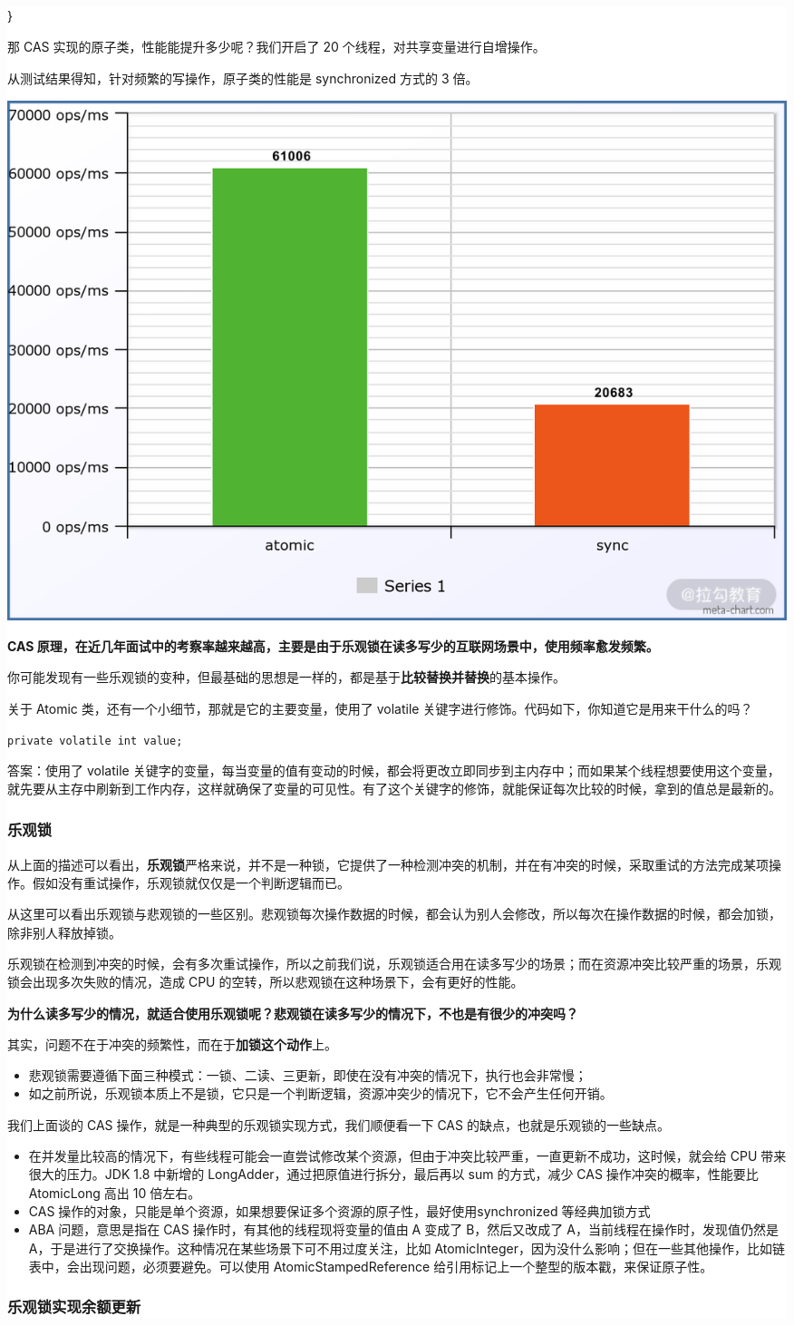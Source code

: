 }
</code></pre>
<p>那 CAS 实现的原子类，性能能提升多少呢？我们开启了 20 个线程，对共享变量进行自增操作。</p>
<p>从测试结果得知，针对频繁的写操作，原子类的性能是 synchronized 方式的 3 倍。</p>
<p><img src="assets/Ciqc1F9GGpOActO6AACqgh2NBj0192.png" alt="chart.png" /></p>
<p><strong>CAS 原理，在近几年面试中的考察率越来越高，主要是由于乐观锁在读多写少的互联网场景中，使用频率愈发频繁。</strong></p>
<p>你可能发现有一些乐观锁的变种，但最基础的思想是一样的，都是基于<strong>比较替换并替换</strong>的基本操作。</p>
<p>关于 Atomic 类，还有一个小细节，那就是它的主要变量，使用了 volatile 关键字进行修饰。代码如下，你知道它是用来干什么的吗？</p>
<pre><code>private volatile int value;
</code></pre>
<p>答案：使用了 volatile 关键字的变量，每当变量的值有变动的时候，都会将更改立即同步到主内存中；而如果某个线程想要使用这个变量，就先要从主存中刷新到工作内存，这样就确保了变量的可见性。有了这个关键字的修饰，就能保证每次比较的时候，拿到的值总是最新的。</p>
<h3>乐观锁</h3>
<p>从上面的描述可以看出，<strong>乐观锁</strong>严格来说，并不是一种锁，它提供了一种检测冲突的机制，并在有冲突的时候，采取重试的方法完成某项操作。假如没有重试操作，乐观锁就仅仅是一个判断逻辑而已。</p>
<p>从这里可以看出乐观锁与悲观锁的一些区别。悲观锁每次操作数据的时候，都会认为别人会修改，所以每次在操作数据的时候，都会加锁，除非别人释放掉锁。</p>
<p>乐观锁在检测到冲突的时候，会有多次重试操作，所以之前我们说，乐观锁适合用在读多写少的场景；而在资源冲突比较严重的场景，乐观锁会出现多次失败的情况，造成 CPU 的空转，所以悲观锁在这种场景下，会有更好的性能。</p>
<p><strong>为什么读多写少的情况，就适合使用乐观锁呢？悲观锁在读多写少的情况下，不也是有很少的冲突吗？</strong></p>
<p>其实，问题不在于冲突的频繁性，而在于<strong>加锁这个动作</strong>上。</p>
<ul>
<li>悲观锁需要遵循下面三种模式：一锁、二读、三更新，即使在没有冲突的情况下，执行也会非常慢；</li>
<li>如之前所说，乐观锁本质上不是锁，它只是一个判断逻辑，资源冲突少的情况下，它不会产生任何开销。</li>
</ul>
<p>我们上面谈的 CAS 操作，就是一种典型的乐观锁实现方式，我们顺便看一下 CAS 的缺点，也就是乐观锁的一些缺点。</p>
<ul>
<li>在并发量比较高的情况下，有些线程可能会一直尝试修改某个资源，但由于冲突比较严重，一直更新不成功，这时候，就会给 CPU 带来很大的压力。JDK 1.8 中新增的 LongAdder，通过把原值进行拆分，最后再以 sum 的方式，减少 CAS 操作冲突的概率，性能要比 AtomicLong 高出 10 倍左右。</li>
<li>CAS 操作的对象，只能是单个资源，如果想要保证多个资源的原子性，最好使用synchronized 等经典加锁方式</li>
<li>ABA 问题，意思是指在 CAS 操作时，有其他的线程现将变量的值由 A 变成了 B，然后又改成了 A，当前线程在操作时，发现值仍然是 A，于是进行了交换操作。这种情况在某些场景下可不用过度关注，比如 AtomicInteger，因为没什么影响；但在一些其他操作，比如链表中，会出现问题，必须要避免。可以使用 AtomicStampedReference 给引用标记上一个整型的版本戳，来保证原子性。</li>
</ul>
<h3>乐观锁实现余额更新</h3>
